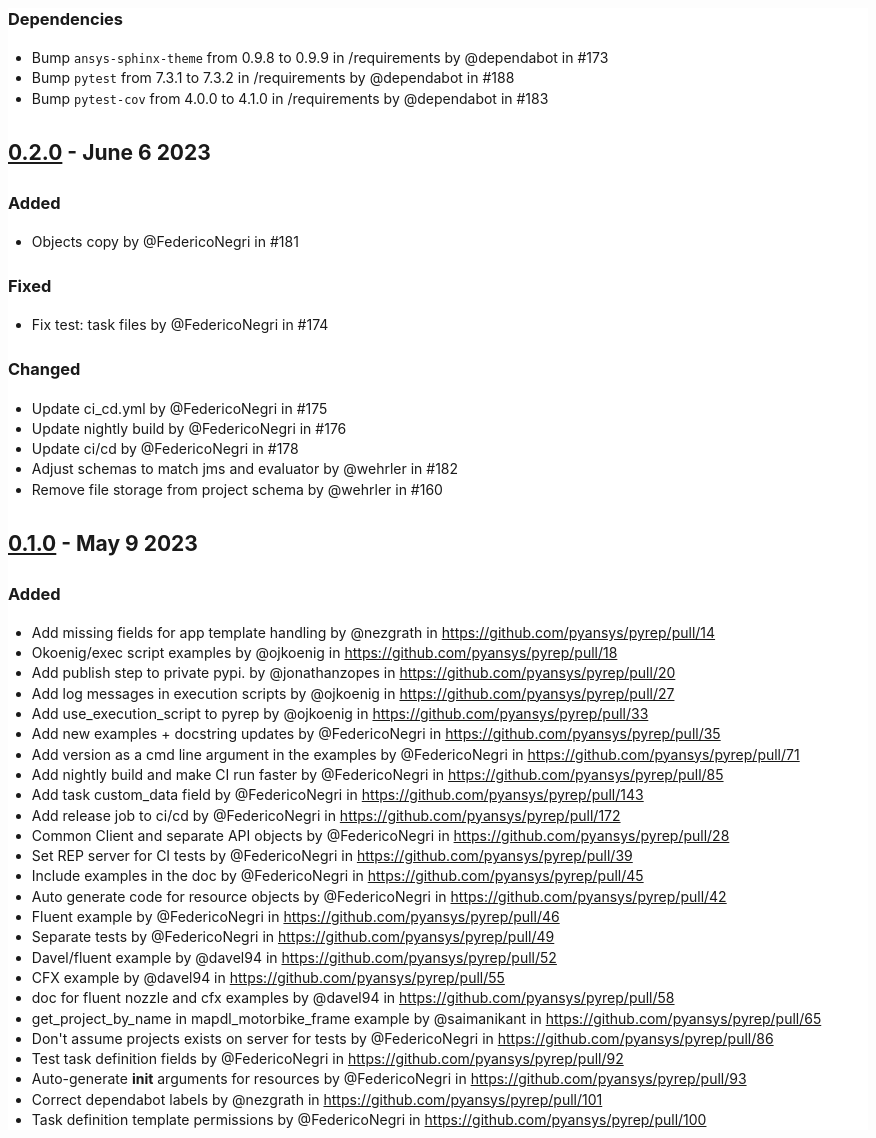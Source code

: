 ### Dependencies
* Bump ``ansys-sphinx-theme`` from 0.9.8 to 0.9.9 in /requirements by @dependabot in #173
* Bump ``pytest`` from 7.3.1 to 7.3.2 in /requirements by @dependabot in #188
* Bump ``pytest-cov`` from 4.0.0 to 4.1.0 in /requirements by @dependabot in #183

## [0.2.0](https://github.com/ansys/pyhps/releases/tag/v0.2.0) - June 6 2023

### Added
* Objects copy by @FedericoNegri in #181

### Fixed
* Fix test: task files by @FedericoNegri in #174

### Changed
* Update ci_cd.yml by @FedericoNegri in #175
* Update nightly build by @FedericoNegri in #176
* Update ci/cd by @FedericoNegri in #178
* Adjust schemas to match jms and evaluator by @wehrler in #182
* Remove file storage from project schema by @wehrler in #160

## [0.1.0](https://github.com/ansys/pyhps/releases/tag/v0.1.0) - May 9 2023

### Added

* Add missing fields for app template handling by @nezgrath in https://github.com/pyansys/pyrep/pull/14
* Okoenig/exec script examples by @ojkoenig in https://github.com/pyansys/pyrep/pull/18
* Add publish step to private pypi. by @jonathanzopes in https://github.com/pyansys/pyrep/pull/20
* Add log messages in execution scripts by @ojkoenig in https://github.com/pyansys/pyrep/pull/27
* Add use_execution_script to pyrep by @ojkoenig in https://github.com/pyansys/pyrep/pull/33
* Add new examples + docstring updates by @FedericoNegri in https://github.com/pyansys/pyrep/pull/35
* Add version as a cmd line argument in the examples by @FedericoNegri in https://github.com/pyansys/pyrep/pull/71
* Add nightly build and make CI run faster by @FedericoNegri in https://github.com/pyansys/pyrep/pull/85
* Add task custom_data field by @FedericoNegri in https://github.com/pyansys/pyrep/pull/143
* Add release job to ci/cd by @FedericoNegri in https://github.com/pyansys/pyrep/pull/172
* Common Client and separate API objects by @FedericoNegri in https://github.com/pyansys/pyrep/pull/28
* Set REP server for CI tests by @FedericoNegri in https://github.com/pyansys/pyrep/pull/39
* Include examples in the doc by @FedericoNegri in https://github.com/pyansys/pyrep/pull/45
* Auto generate code for resource objects by @FedericoNegri in https://github.com/pyansys/pyrep/pull/42
* Fluent example by @FedericoNegri in https://github.com/pyansys/pyrep/pull/46
* Separate tests by @FedericoNegri in https://github.com/pyansys/pyrep/pull/49
* Davel/fluent example by @davel94 in https://github.com/pyansys/pyrep/pull/52
* CFX example by @davel94 in https://github.com/pyansys/pyrep/pull/55
* doc for fluent nozzle and cfx examples by @davel94 in https://github.com/pyansys/pyrep/pull/58
* get_project_by_name in mapdl_motorbike_frame example by @saimanikant in https://github.com/pyansys/pyrep/pull/65
* Don't assume projects exists on server for tests by @FedericoNegri in https://github.com/pyansys/pyrep/pull/86
* Test task definition fields by @FedericoNegri in https://github.com/pyansys/pyrep/pull/92
* Auto-generate __init__ arguments for resources by @FedericoNegri in https://github.com/pyansys/pyrep/pull/93
* Correct dependabot labels by @nezgrath in https://github.com/pyansys/pyrep/pull/101
* Task definition template permissions by @FedericoNegri in https://github.com/pyansys/pyrep/pull/100